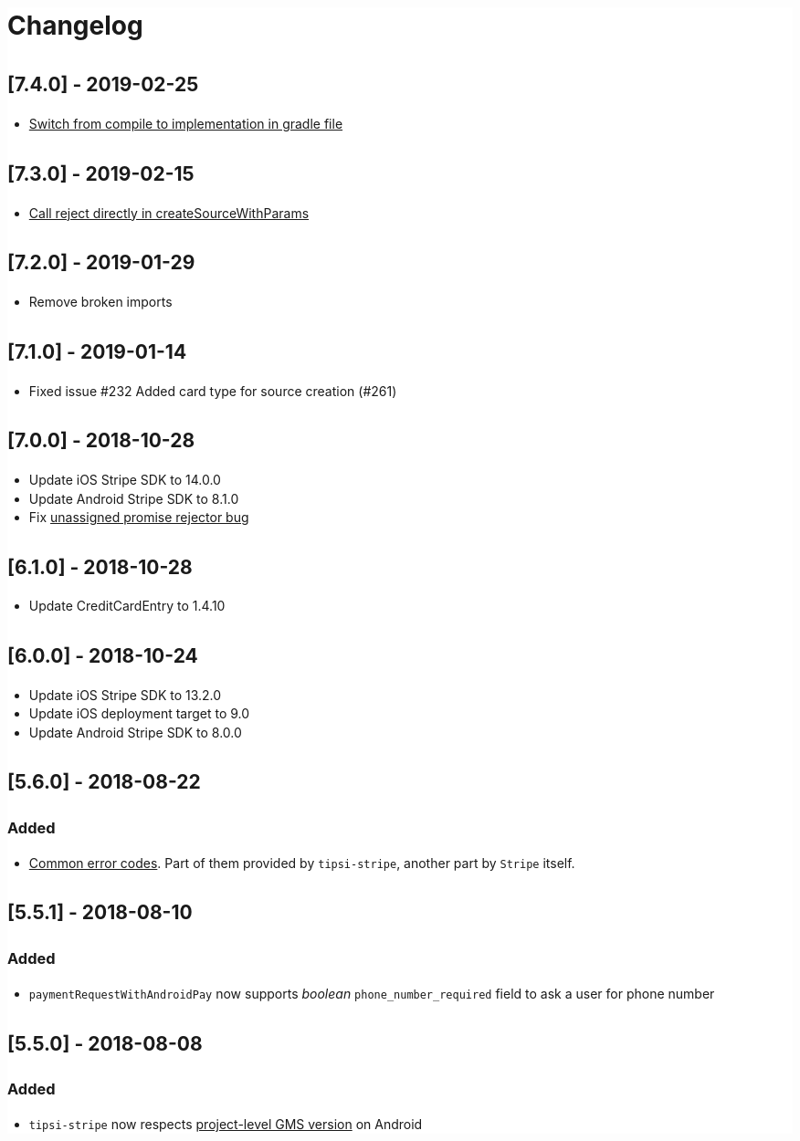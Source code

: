 # Changelog

## [7.4.0] - 2019-02-25

- [Switch from compile to implementation in gradle file](https://github.com/tipsi/tipsi-stripe/pull/438)

## [7.3.0] - 2019-02-15
- [Call reject directly in createSourceWithParams](https://github.com/tipsi/tipsi-stripe/pull/433)

## [7.2.0] - 2019-01-29
- Remove broken imports

## [7.1.0] - 2019-01-14
- Fixed issue #232 Added card type for source creation (#261)

## [7.0.0] - 2018-10-28
- Update iOS Stripe SDK to 14.0.0
- Update Android Stripe SDK to 8.1.0
- Fix [unassigned promise rejector bug](https://github.com/tipsi/tipsi-stripe/issues/372)

## [6.1.0] - 2018-10-28
- Update CreditCardEntry to 1.4.10

## [6.0.0] - 2018-10-24
- Update iOS Stripe SDK to 13.2.0
- Update iOS deployment target to 9.0
- Update Android Stripe SDK to 8.0.0

## [5.6.0] - 2018-08-22
### Added
- [Common error codes](https://tipsi.github.io/tipsi-stripe/docs/errorcodes.html). Part of them provided by `tipsi-stripe`, another part by `Stripe` itself.

## [5.5.1] - 2018-08-10
### Added
- `paymentRequestWithAndroidPay` now supports _boolean_ `phone_number_required` field to ask a user for phone number

## [5.5.0] - 2018-08-08
### Added
- `tipsi-stripe` now respects [project-level GMS version](https://github.com/tipsi/tipsi-stripe/pull/350) on Android
